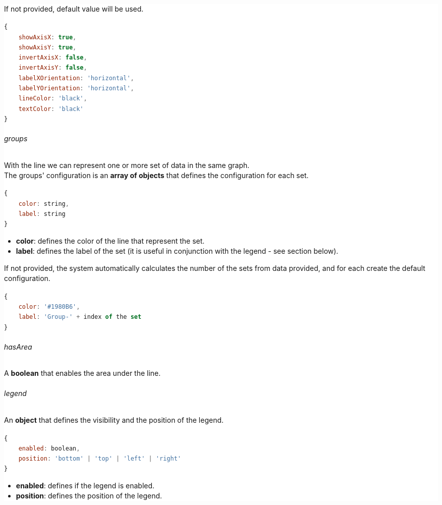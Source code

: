 If not provided, default value will be used.

```javascript
{
    showAxisX: true,
    showAxisY: true,
    invertAxisX: false,
    invertAxisY: false,
    labelXOrientation: 'horizontal',
    labelYOrientation: 'horizontal',
    lineColor: 'black',
    textColor: 'black'
}
```

###### groups

With the line we can represent one or more set of data in the same graph.\
The groups' configuration is an **array of objects** that defines the configuration for each set.

```javascript
{
    color: string,
    label: string
}
```

* **color**: defines the color of the line that represent the set.
* **label**: defines the label of the set (it is useful in conjunction with the legend - see section below).

If not provided, the system automatically calculates the number of the sets from data provided, and for each create the default configuration.

```javascript
{
    color: '#1980B6',
    label: 'Group-' + index of the set
}
```

###### hasArea

A **boolean** that enables the area under the line.

###### legend

An **object** that defines the visibility and the position of the legend.

```javascript
{
    enabled: boolean,
    position: 'bottom' | 'top' | 'left' | 'right'
}
```

* **enabled**: defines if the legend is enabled.
* **position**: defines the position of the legend.
